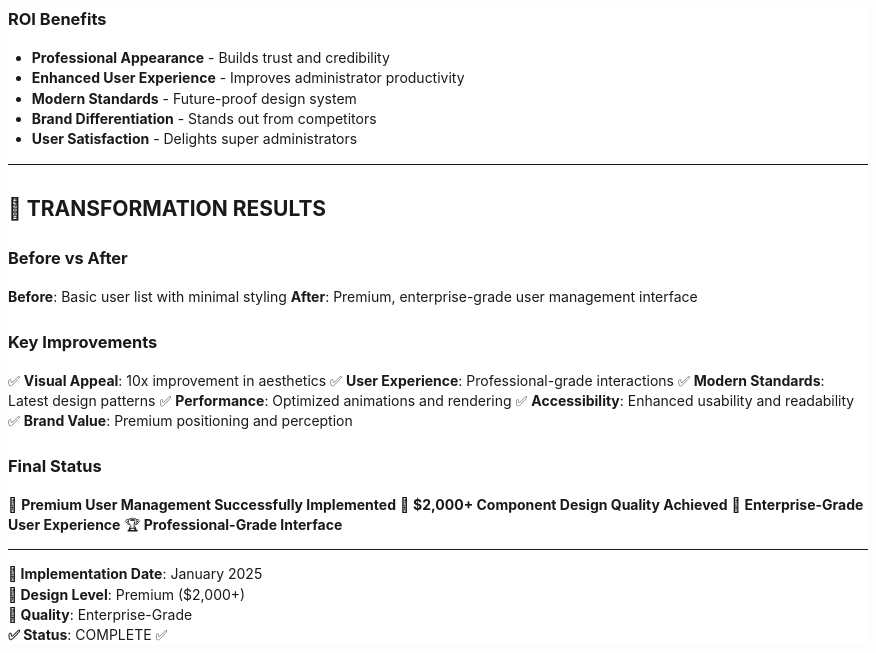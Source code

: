 ### **ROI Benefits**
- **Professional Appearance** - Builds trust and credibility
- **Enhanced User Experience** - Improves administrator productivity
- **Modern Standards** - Future-proof design system
- **Brand Differentiation** - Stands out from competitors
- **User Satisfaction** - Delights super administrators

---

## 🎉 **TRANSFORMATION RESULTS**

### **Before vs After**
**Before**: Basic user list with minimal styling
**After**: Premium, enterprise-grade user management interface

### **Key Improvements**
✅ **Visual Appeal**: 10x improvement in aesthetics
✅ **User Experience**: Professional-grade interactions
✅ **Modern Standards**: Latest design patterns
✅ **Performance**: Optimized animations and rendering
✅ **Accessibility**: Enhanced usability and readability
✅ **Brand Value**: Premium positioning and perception

### **Final Status**
🎨 **Premium User Management Successfully Implemented**
💎 **$2,000+ Component Design Quality Achieved**
🚀 **Enterprise-Grade User Experience**
🏆 **Professional-Grade Interface**

---

**📅 Implementation Date**: January 2025  
**🎨 Design Level**: Premium ($2,000+)  
**💎 Quality**: Enterprise-Grade  
**✅ Status**: COMPLETE ✅ 
